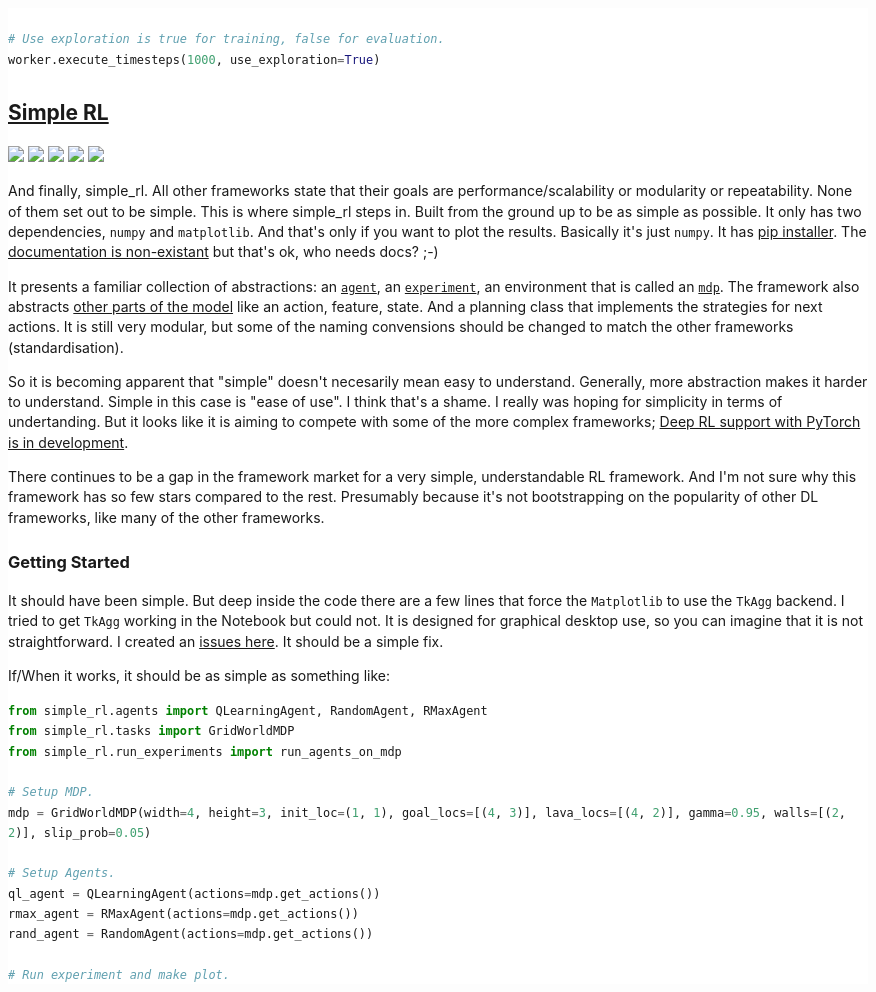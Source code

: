 ```py

# Use exploration is true for training, false for evaluation.
worker.execute_timesteps(1000, use_exploration=True)
```

## [Simple RL](https://github.com/david-abel/simple_rl) 

![](https://img.shields.io/github/stars/david-abel/simple_rl.svg?style=flat-square)
![](https://img.shields.io/github/issues-closed-raw/david-abel/simple_rl.svg?style=flat-square)
![](https://img.shields.io/github/contributors/david-abel/simple_rl.svg?style=flat-square)
![](https://img.shields.io/github/last-commit/david-abel/simple_rl.svg?style=flat-square)
![](https://img.shields.io/github/commit-activity/y/david-abel/simple_rl.svg?style=flat-square)

And finally, simple_rl. All other frameworks state that their goals are performance/scalability or modularity or repeatability. None of them set out to be simple. This is where simple_rl steps in. Built from the ground up to be as simple as possible. It only has two dependencies, `numpy` and `matplotlib`. And that's only if you want to plot the results. Basically it's just `numpy`. It has [pip installer](https://github.com/david-abel/simple_rl#installation). The [documentation is non-existant](https://david-abel.github.io/simple_rl/docs/index.html) but that's ok, who needs docs? ;-)

It presents a familiar collection of abstractions: an [`agent`](https://github.com/david-abel/simple_rl/blob/master/simple_rl/agents/AgentClass.py), an [`experiment`](https://github.com/david-abel/simple_rl/blob/master/simple_rl/experiments/ExperimentClass.py), an environment that is called an [`mdp`](https://github.com/david-abel/simple_rl/blob/master/simple_rl/mdp/MDPClass.py). The framework also abstracts [other parts of the model](https://github.com/david-abel/simple_rl/tree/master/simple_rl/abstraction) like an action, feature, state. And a planning class that implements the strategies for next actions. It is still very modular, but some of the naming convensions should be changed to match the other frameworks (standardisation).

So it is becoming apparent that "simple" doesn't necesarily mean easy to understand. Generally, more abstraction makes it harder to understand. Simple in this case is "ease of use". I think that's a shame. I really was hoping for simplicity in terms of undertanding. But it looks like it is aiming to compete with some of the more complex frameworks; [Deep RL support with PyTorch is in development](https://github.com/david-abel/simple_rl#in-development).

There continues to be a gap in the framework market for a very simple, understandable RL framework. And I'm not sure why this framework has so few stars compared to the rest. Presumably because it's not bootstrapping on the popularity of other DL frameworks, like many of the other frameworks.

### Getting Started

It should have been simple. But deep inside the code there are a few lines that force the `Matplotlib` to use the `TkAgg` backend. I tried to get `TkAgg` working in the Notebook but could not. It is designed for graphical desktop use, so you can imagine that it is not straightforward. I created an [issues here](https://github.com/david-abel/simple_rl/issues/40). It should be a simple fix.

If/When it works, it should be as simple as something like:

```py
from simple_rl.agents import QLearningAgent, RandomAgent, RMaxAgent
from simple_rl.tasks import GridWorldMDP
from simple_rl.run_experiments import run_agents_on_mdp

# Setup MDP.
mdp = GridWorldMDP(width=4, height=3, init_loc=(1, 1), goal_locs=[(4, 3)], lava_locs=[(4, 2)], gamma=0.95, walls=[(2, 2)], slip_prob=0.05)

# Setup Agents.
ql_agent = QLearningAgent(actions=mdp.get_actions())
rmax_agent = RMaxAgent(actions=mdp.get_actions())
rand_agent = RandomAgent(actions=mdp.get_actions())

# Run experiment and make plot.
```